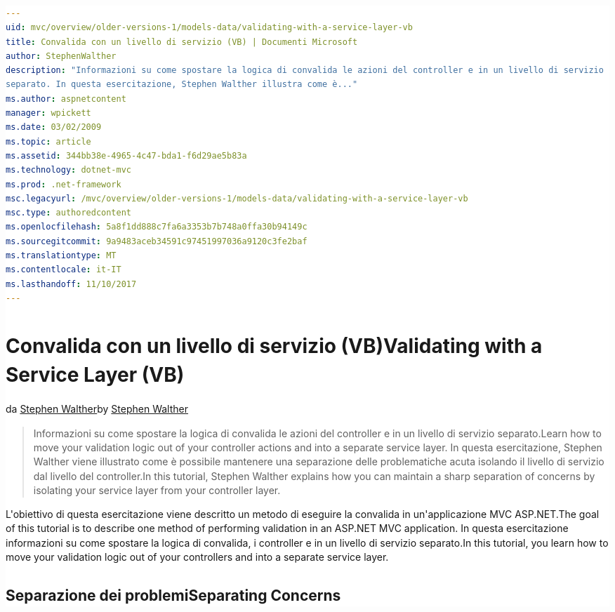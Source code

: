 ```yaml
---
uid: mvc/overview/older-versions-1/models-data/validating-with-a-service-layer-vb
title: Convalida con un livello di servizio (VB) | Documenti Microsoft
author: StephenWalther
description: "Informazioni su come spostare la logica di convalida le azioni del controller e in un livello di servizio separato. In questa esercitazione, Stephen Walther illustra come è..."
ms.author: aspnetcontent
manager: wpickett
ms.date: 03/02/2009
ms.topic: article
ms.assetid: 344bb38e-4965-4c47-bda1-f6d29ae5b83a
ms.technology: dotnet-mvc
ms.prod: .net-framework
msc.legacyurl: /mvc/overview/older-versions-1/models-data/validating-with-a-service-layer-vb
msc.type: authoredcontent
ms.openlocfilehash: 5a8f1dd888c7fa6a3353b7b748a0ffa30b94149c
ms.sourcegitcommit: 9a9483aceb34591c97451997036a9120c3fe2baf
ms.translationtype: MT
ms.contentlocale: it-IT
ms.lasthandoff: 11/10/2017
---
```

<a name="validating-with-a-service-layer-vb"></a><span data-ttu-id="dadef-104">Convalida con un livello di servizio (VB)</span><span class="sxs-lookup"><span data-stu-id="dadef-104">Validating with a Service Layer (VB)</span></span>
====================
<span data-ttu-id="dadef-105">da [Stephen Walther](https://github.com/StephenWalther)</span><span class="sxs-lookup"><span data-stu-id="dadef-105">by [Stephen Walther](https://github.com/StephenWalther)</span></span>

> <span data-ttu-id="dadef-106">Informazioni su come spostare la logica di convalida le azioni del controller e in un livello di servizio separato.</span><span class="sxs-lookup"><span data-stu-id="dadef-106">Learn how to move your validation logic out of your controller actions and into a separate service layer.</span></span> <span data-ttu-id="dadef-107">In questa esercitazione, Stephen Walther viene illustrato come è possibile mantenere una separazione delle problematiche acuta isolando il livello di servizio dal livello del controller.</span><span class="sxs-lookup"><span data-stu-id="dadef-107">In this tutorial, Stephen Walther explains how you can maintain a sharp separation of concerns by isolating your service layer from your controller layer.</span></span>


<span data-ttu-id="dadef-108">L'obiettivo di questa esercitazione viene descritto un metodo di eseguire la convalida in un'applicazione MVC ASP.NET.</span><span class="sxs-lookup"><span data-stu-id="dadef-108">The goal of this tutorial is to describe one method of performing validation in an ASP.NET MVC application.</span></span> <span data-ttu-id="dadef-109">In questa esercitazione informazioni su come spostare la logica di convalida, i controller e in un livello di servizio separato.</span><span class="sxs-lookup"><span data-stu-id="dadef-109">In this tutorial, you learn how to move your validation logic out of your controllers and into a separate service layer.</span></span>

## <a name="separating-concerns"></a><span data-ttu-id="dadef-110">Separazione dei problemi</span><span class="sxs-lookup"><span data-stu-id="dadef-110">Separating Concerns</span></span>
